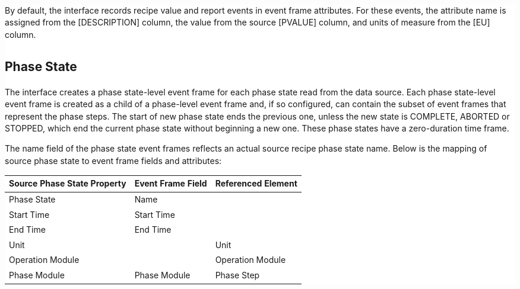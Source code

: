 By default, the interface records recipe value and report events in event frame attributes. For these events, the attribute name is assigned from the [DESCRIPTION] column, the value from the source [PVALUE] column, and units of measure from the [EU] column. 

## Phase State

The interface creates a phase state-level event frame for each phase state read from the data source. Each phase state-level event frame is created as a child of a phase-level event frame and, if so configured, can contain the subset of event frames that represent the phase steps. The start of new phase state ends the previous one, unless the new state is COMPLETE, ABORTED or STOPPED, which end the current phase state without beginning a new one. These phase states have a zero-duration time frame. 

The name field of the phase state event frames reflects an actual source recipe phase state name. Below is the mapping of source phase state to event frame fields and attributes:

| Source Phase State Property | Event Frame Field | Referenced Element |
|--|--|--|
| Phase State | Name |  |
| Start Time | Start Time |  |
| End Time | End Time |  |
| Unit |  | Unit |
| Operation Module |  | Operation Module |
| Phase Module | Phase Module | Phase Step |

